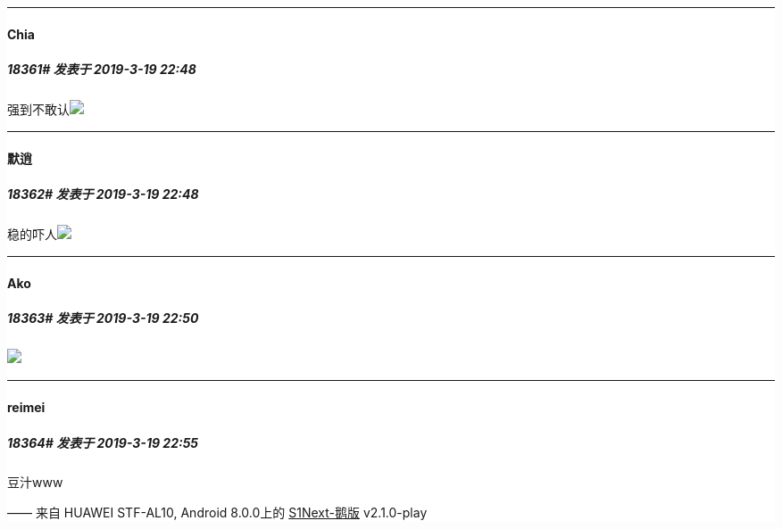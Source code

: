 

-----

####  Chia  
##### 18361#       发表于 2019-3-19 22:48




强到不敢认<img src="https://static.saraba1st.com/image/smiley/face2017/068.png" referrerpolicy="no-referrer">







-----

####  默逍  
##### 18362#       发表于 2019-3-19 22:48




稳的吓人<img src="https://static.saraba1st.com/image/smiley/face2017/174.png" referrerpolicy="no-referrer">







-----

####  Ako  
##### 18363#       发表于 2019-3-19 22:50



<img src="https://static.saraba1st.com/image/smiley/face2017/174.png" referrerpolicy="no-referrer">







-----

####  reimei  
##### 18364#       发表于 2019-3-19 22:55




豆汁www

—— 来自 HUAWEI STF-AL10, Android 8.0.0上的 [S1Next-鹅版](https://github.com/ykrank/S1-Next/releases) v2.1.0-play






